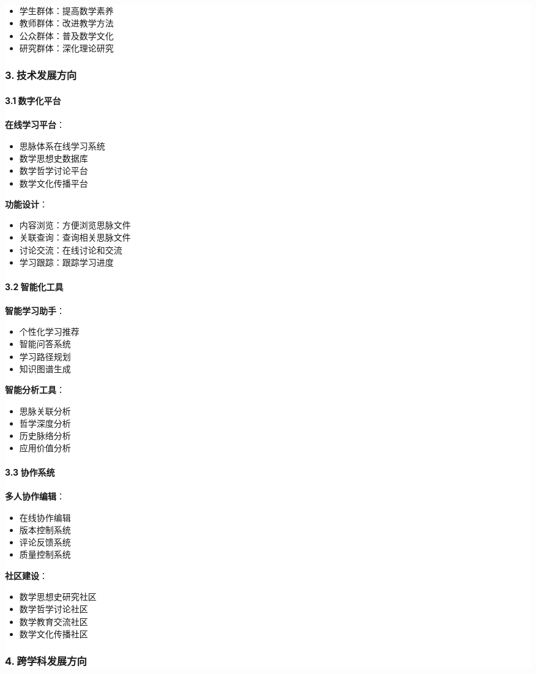 - 学生群体：提高数学素养
- 教师群体：改进教学方法
- 公众群体：普及数学文化
- 研究群体：深化理论研究

### 3. 技术发展方向

#### 3.1 数字化平台

**在线学习平台**：

- 思脉体系在线学习系统
- 数学思想史数据库
- 数学哲学讨论平台
- 数学文化传播平台

**功能设计**：

- 内容浏览：方便浏览思脉文件
- 关联查询：查询相关思脉文件
- 讨论交流：在线讨论和交流
- 学习跟踪：跟踪学习进度

#### 3.2 智能化工具

**智能学习助手**：

- 个性化学习推荐
- 智能问答系统
- 学习路径规划
- 知识图谱生成

**智能分析工具**：

- 思脉关联分析
- 哲学深度分析
- 历史脉络分析
- 应用价值分析

#### 3.3 协作系统

**多人协作编辑**：

- 在线协作编辑
- 版本控制系统
- 评论反馈系统
- 质量控制系统

**社区建设**：

- 数学思想史研究社区
- 数学哲学讨论社区
- 数学教育交流社区
- 数学文化传播社区

### 4. 跨学科发展方向
